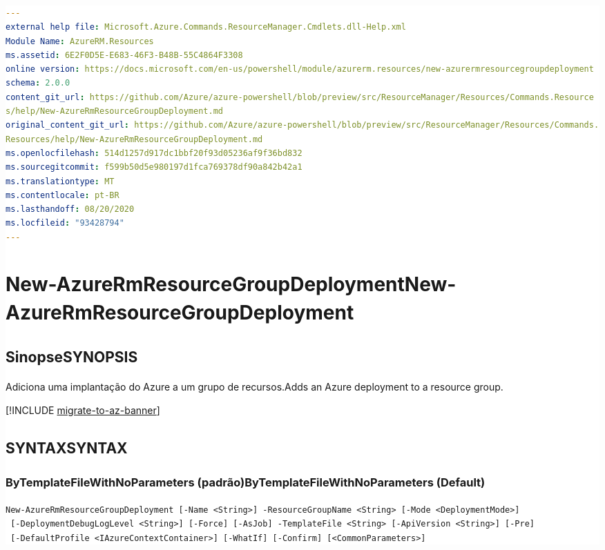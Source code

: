 ```yaml
---
external help file: Microsoft.Azure.Commands.ResourceManager.Cmdlets.dll-Help.xml
Module Name: AzureRM.Resources
ms.assetid: 6E2F0D5E-E683-46F3-B48B-55C4864F3308
online version: https://docs.microsoft.com/en-us/powershell/module/azurerm.resources/new-azurermresourcegroupdeployment
schema: 2.0.0
content_git_url: https://github.com/Azure/azure-powershell/blob/preview/src/ResourceManager/Resources/Commands.Resources/help/New-AzureRmResourceGroupDeployment.md
original_content_git_url: https://github.com/Azure/azure-powershell/blob/preview/src/ResourceManager/Resources/Commands.Resources/help/New-AzureRmResourceGroupDeployment.md
ms.openlocfilehash: 514d1257d917dc1bbf20f93d05236af9f36bd832
ms.sourcegitcommit: f599b50d5e980197d1fca769378df90a842b42a1
ms.translationtype: MT
ms.contentlocale: pt-BR
ms.lasthandoff: 08/20/2020
ms.locfileid: "93428794"
---
```

# <span data-ttu-id="a1c10-101">New-AzureRmResourceGroupDeployment</span><span class="sxs-lookup"><span data-stu-id="a1c10-101">New-AzureRmResourceGroupDeployment</span></span>

## <span data-ttu-id="a1c10-102">Sinopse</span><span class="sxs-lookup"><span data-stu-id="a1c10-102">SYNOPSIS</span></span>
<span data-ttu-id="a1c10-103">Adiciona uma implantação do Azure a um grupo de recursos.</span><span class="sxs-lookup"><span data-stu-id="a1c10-103">Adds an Azure deployment to a resource group.</span></span>

[!INCLUDE [migrate-to-az-banner](../../includes/migrate-to-az-banner.md)]

## <span data-ttu-id="a1c10-104">SYNTAX</span><span class="sxs-lookup"><span data-stu-id="a1c10-104">SYNTAX</span></span>

### <span data-ttu-id="a1c10-105">ByTemplateFileWithNoParameters (padrão)</span><span class="sxs-lookup"><span data-stu-id="a1c10-105">ByTemplateFileWithNoParameters (Default)</span></span>
```
New-AzureRmResourceGroupDeployment [-Name <String>] -ResourceGroupName <String> [-Mode <DeploymentMode>]
 [-DeploymentDebugLogLevel <String>] [-Force] [-AsJob] -TemplateFile <String> [-ApiVersion <String>] [-Pre]
 [-DefaultProfile <IAzureContextContainer>] [-WhatIf] [-Confirm] [<CommonParameters>]
```
